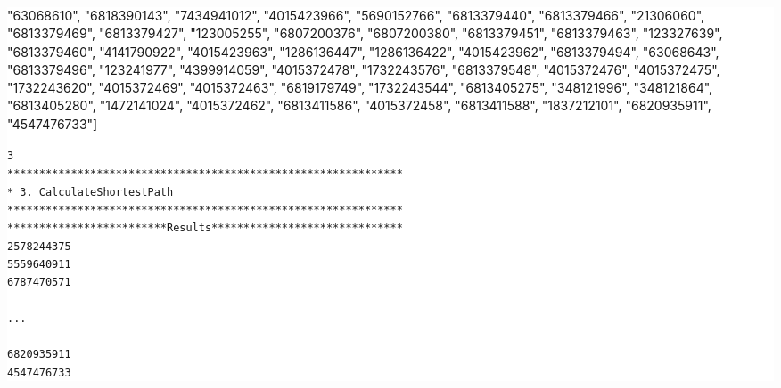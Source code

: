 "63068610",
"6818390143",
"7434941012",
"4015423966",
"5690152766",
"6813379440",
"6813379466",
"21306060",
"6813379469",
"6813379427",
"123005255",
"6807200376",
"6807200380",
"6813379451",
"6813379463",
"123327639",
"6813379460",
"4141790922",
"4015423963",
"1286136447",
"1286136422",
"4015423962",
"6813379494",
"63068643",
"6813379496",
"123241977",
"4399914059",
"4015372478",
"1732243576",
"6813379548",
"4015372476",
"4015372475",
"1732243620",
"4015372469",
"4015372463",
"6819179749",
"1732243544",
"6813405275",
"348121996",
"348121864",
"6813405280",
"1472141024",
"4015372462",
"6813411586",
"4015372458",
"6813411588",
"1837212101",
"6820935911",
"4547476733"]

```shell
3
**************************************************************
* 3. CalculateShortestPath
**************************************************************
*************************Results******************************
2578244375
5559640911
6787470571

...

6820935911
4547476733
```